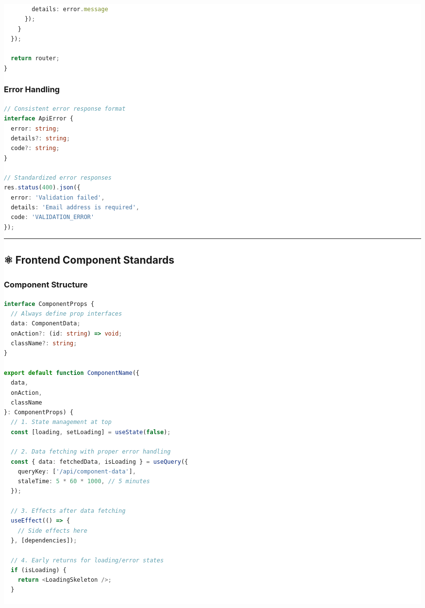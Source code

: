 ```typescript
        details: error.message 
      });
    }
  });
  
  return router;
}
```

### Error Handling
```typescript
// Consistent error response format
interface ApiError {
  error: string;
  details?: string;
  code?: string;
}

// Standardized error responses
res.status(400).json({
  error: 'Validation failed',
  details: 'Email address is required',
  code: 'VALIDATION_ERROR'
});
```

---

## ⚛️ Frontend Component Standards

### Component Structure
```typescript
interface ComponentProps {
  // Always define prop interfaces
  data: ComponentData;
  onAction?: (id: string) => void;
  className?: string;
}

export default function ComponentName({ 
  data, 
  onAction, 
  className 
}: ComponentProps) {
  // 1. State management at top
  const [loading, setLoading] = useState(false);
  
  // 2. Data fetching with proper error handling
  const { data: fetchedData, isLoading } = useQuery({
    queryKey: ['/api/component-data'],
    staleTime: 5 * 60 * 1000, // 5 minutes
  });
  
  // 3. Effects after data fetching
  useEffect(() => {
    // Side effects here
  }, [dependencies]);
  
  // 4. Early returns for loading/error states
  if (isLoading) {
    return <LoadingSkeleton />;
  }
  
```